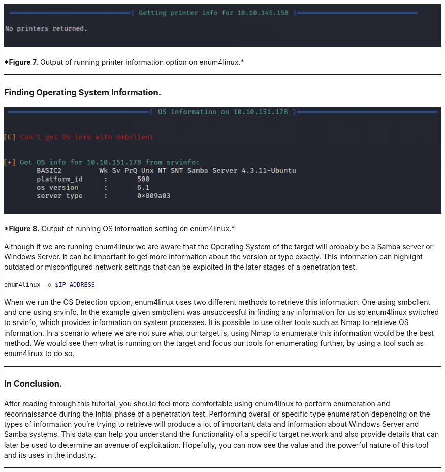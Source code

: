 ![](/images/enum4linuxkali6.png)

**\*Figure 7.** Output of running printer information option on enum4linux.\*

---

### **Finding Operating System Information.**

![](/images/enum4linuxkali7.png)

**\*Figure 8.** Output of running OS information setting on enum4linux.\*

Although if we are running enum4linux we are aware that the Operating System of the target will probably be a Samba server or Windows Server. It can be important to get more information about the version or type exactly. This information can highlight outdated or misconfigured network settings that can be exploited in the later stages of a penetration test.

```bash
enum4linux -o $IP_ADDRESS
```

When we run the OS Detection option, enum4linux uses two different methods to retrieve this information. One using smbclient and one using srvinfo. In the example given smbclient was unsuccessful in finding any information for us so enum4linux switched to srvinfo, which provides information on system processes. It is possible to use other tools such as Nmap to retrieve OS information. In a scenario where we are not sure what our target is, using Nmap to enumerate this information would be the best method. We would see then what is running on the target and focus our tools for enumerating further, by using a tool such as enum4linux to do so.

---

### In Conclusion.

After reading through this tutorial, you should feel more comfortable using enum4linux to perform enumeration and reconnaissance during the initial phase of a penetration test. Performing overall or specific type enumeration depending on the types of information you’re trying to retrieve will produce a lot of important data and information about Windows Server and Samba systems. This data can help you understand the functionality of a specific target network and also provide details that can later be used to determine an avenue of exploitation. Hopefully, you can now see the value and the powerful nature of this tool and its uses in the industry.

---